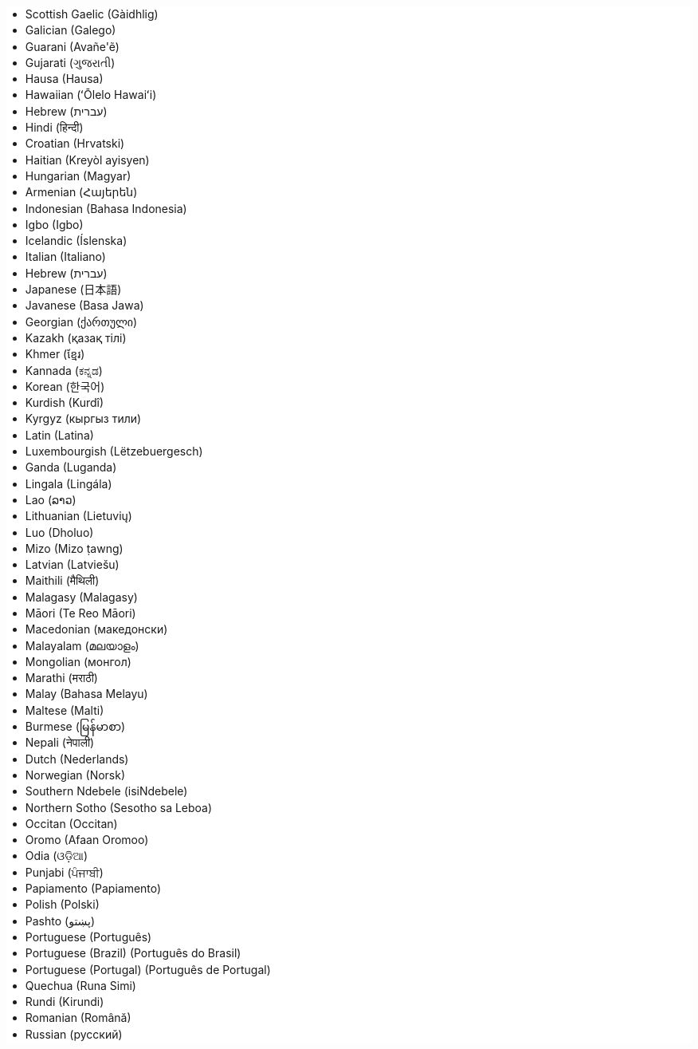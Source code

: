 - Scottish Gaelic (Gàidhlig)
- Galician (Galego)
- Guarani (Avañe'ẽ)
- Gujarati (ગુજરાતી)
- Hausa (Hausa)
- Hawaiian (ʻŌlelo Hawaiʻi)
- Hebrew (עברית)
- Hindi (हिन्दी)
- Croatian (Hrvatski)
- Haitian (Kreyòl ayisyen)
- Hungarian (Magyar)
- Armenian (Հայերեն)
- Indonesian (Bahasa Indonesia)
- Igbo (Igbo)
- Icelandic (Íslenska)
- Italian (Italiano)
- Hebrew (עברית)
- Japanese (日本語)
- Javanese (Basa Jawa)
- Georgian (ქართული)
- Kazakh (қазақ тілі)
- Khmer (ខ្មែរ)
- Kannada (ಕನ್ನಡ)
- Korean (한국어)
- Kurdish (Kurdî)
- Kyrgyz (кыргыз тили)
- Latin (Latina)
- Luxembourgish (Lëtzebuergesch)
- Ganda (Luganda)
- Lingala (Lingála)
- Lao (ລາວ)
- Lithuanian (Lietuvių)
- Luo (Dholuo)
- Mizo (Mizo ṭawng)
- Latvian (Latviešu)
- Maithili (मैथिली)
- Malagasy (Malagasy)
- Māori (Te Reo Māori)
- Macedonian (македонски)
- Malayalam (മലയാളം)
- Mongolian (монгол)
- Marathi (मराठी)
- Malay (Bahasa Melayu)
- Maltese (Malti)
- Burmese (မြန်မာစာ)
- Nepali (नेपाली)
- Dutch (Nederlands)
- Norwegian (Norsk)
- Southern Ndebele (isiNdebele)
- Northern Sotho (Sesotho sa Leboa)
- Occitan (Occitan)
- Oromo (Afaan Oromoo)
- Odia (ଓଡ଼ିଆ)
- Punjabi (ਪੰਜਾਬੀ)
- Papiamento (Papiamento)
- Polish (Polski)
- Pashto (پښتو)
- Portuguese (Português)
- Portuguese (Brazil) (Português do Brasil)
- Portuguese (Portugal) (Português de Portugal)
- Quechua (Runa Simi)
- Rundi (Kirundi)
- Romanian (Română)
- Russian (русский)